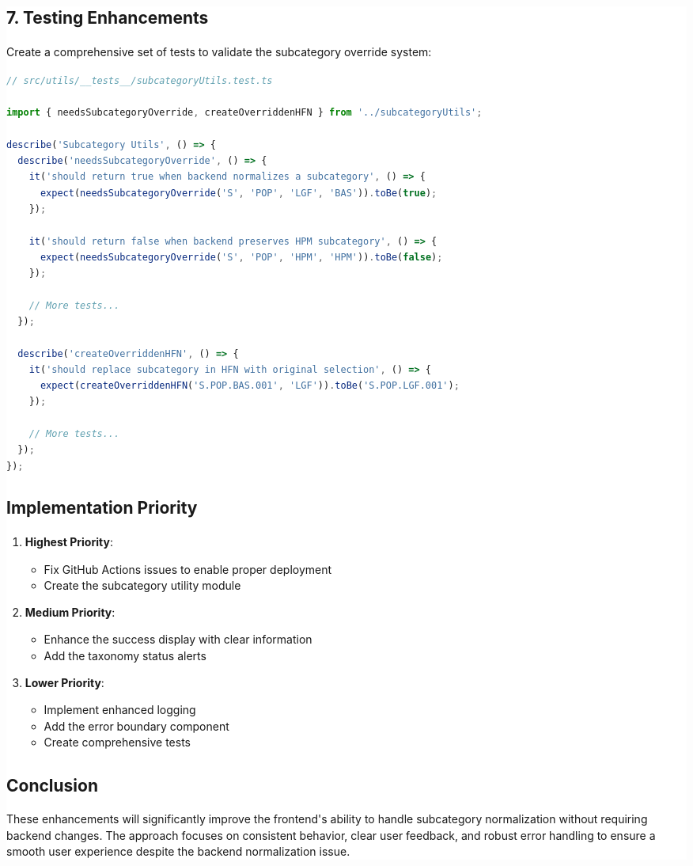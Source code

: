 ## 7. Testing Enhancements

Create a comprehensive set of tests to validate the subcategory override system:

```typescript
// src/utils/__tests__/subcategoryUtils.test.ts

import { needsSubcategoryOverride, createOverriddenHFN } from '../subcategoryUtils';

describe('Subcategory Utils', () => {
  describe('needsSubcategoryOverride', () => {
    it('should return true when backend normalizes a subcategory', () => {
      expect(needsSubcategoryOverride('S', 'POP', 'LGF', 'BAS')).toBe(true);
    });
    
    it('should return false when backend preserves HPM subcategory', () => {
      expect(needsSubcategoryOverride('S', 'POP', 'HPM', 'HPM')).toBe(false);
    });
    
    // More tests...
  });
  
  describe('createOverriddenHFN', () => {
    it('should replace subcategory in HFN with original selection', () => {
      expect(createOverriddenHFN('S.POP.BAS.001', 'LGF')).toBe('S.POP.LGF.001');
    });
    
    // More tests...
  });
});
```

## Implementation Priority

1. **Highest Priority**:
   - Fix GitHub Actions issues to enable proper deployment
   - Create the subcategory utility module

2. **Medium Priority**:
   - Enhance the success display with clear information
   - Add the taxonomy status alerts

3. **Lower Priority**:
   - Implement enhanced logging
   - Add the error boundary component
   - Create comprehensive tests

## Conclusion

These enhancements will significantly improve the frontend's ability to handle subcategory normalization without requiring backend changes. The approach focuses on consistent behavior, clear user feedback, and robust error handling to ensure a smooth user experience despite the backend normalization issue.